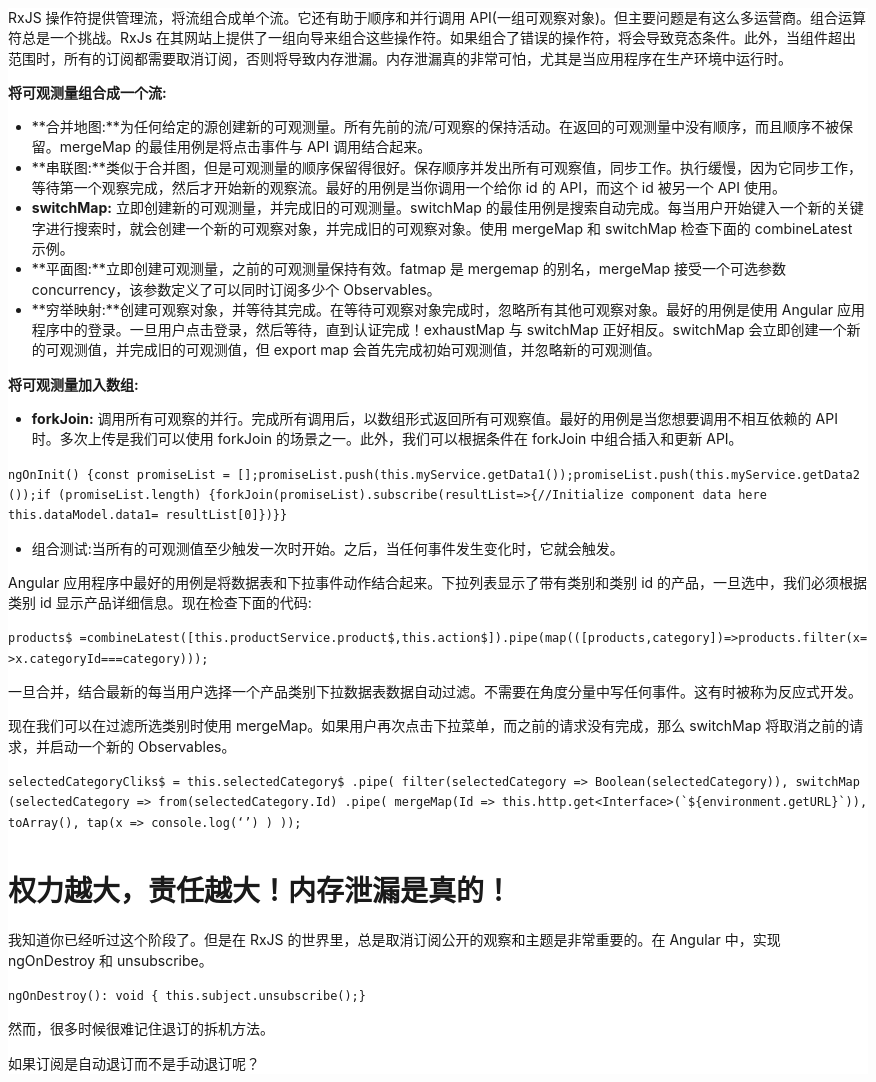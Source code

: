 RxJS 操作符提供管理流，将流组合成单个流。它还有助于顺序和并行调用 API(一组可观察对象)。但主要问题是有这么多运营商。组合运算符总是一个挑战。RxJs 在其网站上提供了一组向导来组合这些操作符。如果组合了错误的操作符，将会导致竞态条件。此外，当组件超出范围时，所有的订阅都需要取消订阅，否则将导致内存泄漏。内存泄漏真的非常可怕，尤其是当应用程序在生产环境中运行时。

**将可观测量组合成一个流:**

*   **合并地图:**为任何给定的源创建新的可观测量。所有先前的流/可观察的保持活动。在返回的可观测量中没有顺序，而且顺序不被保留。mergeMap 的最佳用例是将点击事件与 API 调用结合起来。
*   **串联图:**类似于合并图，但是可观测量的顺序保留得很好。保存顺序并发出所有可观察值，同步工作。执行缓慢，因为它同步工作，等待第一个观察完成，然后才开始新的观察流。最好的用例是当你调用一个给你 id 的 API，而这个 id 被另一个 API 使用。
*   **switchMap:** 立即创建新的可观测量，并完成旧的可观测量。switchMap 的最佳用例是搜索自动完成。每当用户开始键入一个新的关键字进行搜索时，就会创建一个新的可观察对象，并完成旧的可观察对象。使用 mergeMap 和 switchMap 检查下面的 combineLatest 示例。
*   **平面图:**立即创建可观测量，之前的可观测量保持有效。fatmap 是 mergemap 的别名，mergeMap 接受一个可选参数 concurrency，该参数定义了可以同时订阅多少个 Observables。
*   **穷举映射:**创建可观察对象，并等待其完成。在等待可观察对象完成时，忽略所有其他可观察对象。最好的用例是使用 Angular 应用程序中的登录。一旦用户点击登录，然后等待，直到认证完成！exhaustMap 与 switchMap 正好相反。switchMap 会立即创建一个新的可观测值，并完成旧的可观测值，但 export map 会首先完成初始可观测值，并忽略新的可观测值。

**将可观测量加入数组:**

*   **forkJoin:** 调用所有可观察的并行。完成所有调用后，以数组形式返回所有可观察值。最好的用例是当您想要调用不相互依赖的 API 时。多次上传是我们可以使用 forkJoin 的场景之一。此外，我们可以根据条件在 forkJoin 中组合插入和更新 API。

```
ngOnInit() {const promiseList = [];promiseList.push(this.myService.getData1());promiseList.push(this.myService.getData2());if (promiseList.length) {forkJoin(promiseList).subscribe(resultList=>{//Initialize component data here
this.dataModel.data1= resultList[0]})}}
```

*   组合测试:当所有的可观测值至少触发一次时开始。之后，当任何事件发生变化时，它就会触发。

Angular 应用程序中最好的用例是将数据表和下拉事件动作结合起来。下拉列表显示了带有类别和类别 id 的产品，一旦选中，我们必须根据类别 id 显示产品详细信息。现在检查下面的代码:

```
products$ =combineLatest([this.productService.product$,this.action$]).pipe(map(([products,category])=>products.filter(x=>x.categoryId===category)));
```

一旦合并，结合最新的每当用户选择一个产品类别下拉数据表数据自动过滤。不需要在角度分量中写任何事件。这有时被称为反应式开发。

现在我们可以在过滤所选类别时使用 mergeMap。如果用户再次点击下拉菜单，而之前的请求没有完成，那么 switchMap 将取消之前的请求，并启动一个新的 Observables。

```
selectedCategoryCliks$ = this.selectedCategory$ .pipe( filter(selectedCategory => Boolean(selectedCategory)), switchMap(selectedCategory => from(selectedCategory.Id) .pipe( mergeMap(Id => this.http.get<Interface>(`${environment.getURL}`)), toArray(), tap(x => console.log(‘’) ) ));
```

# 权力越大，责任越大！内存泄漏是真的！

我知道你已经听过这个阶段了。但是在 RxJS 的世界里，总是取消订阅公开的观察和主题是非常重要的。在 Angular 中，实现 ngOnDestroy 和 unsubscribe。

```
ngOnDestroy(): void { this.subject.unsubscribe();}
```

然而，很多时候很难记住退订的拆机方法。

如果订阅是自动退订而不是手动退订呢？
